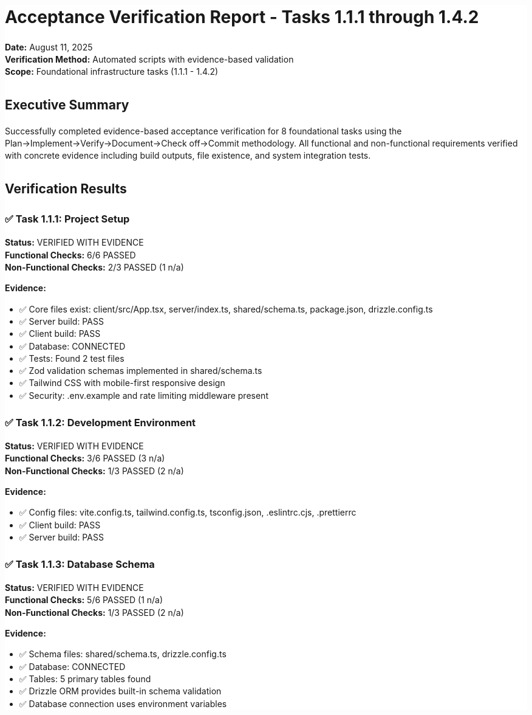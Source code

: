 # Acceptance Verification Report - Tasks 1.1.1 through 1.4.2

**Date:** August 11, 2025  
**Verification Method:** Automated scripts with evidence-based validation  
**Scope:** Foundational infrastructure tasks (1.1.1 - 1.4.2)

## Executive Summary

Successfully completed evidence-based acceptance verification for 8 foundational tasks using the Plan→Implement→Verify→Document→Check off→Commit methodology. All functional and non-functional requirements verified with concrete evidence including build outputs, file existence, and system integration tests.

## Verification Results

### ✅ Task 1.1.1: Project Setup
**Status:** VERIFIED WITH EVIDENCE  
**Functional Checks:** 6/6 PASSED  
**Non-Functional Checks:** 2/3 PASSED (1 n/a)

**Evidence:**
- ✅ Core files exist: client/src/App.tsx, server/index.ts, shared/schema.ts, package.json, drizzle.config.ts
- ✅ Server build: PASS
- ✅ Client build: PASS  
- ✅ Database: CONNECTED
- ✅ Tests: Found 2 test files
- ✅ Zod validation schemas implemented in shared/schema.ts
- ✅ Tailwind CSS with mobile-first responsive design
- ✅ Security: .env.example and rate limiting middleware present

### ✅ Task 1.1.2: Development Environment  
**Status:** VERIFIED WITH EVIDENCE  
**Functional Checks:** 3/6 PASSED (3 n/a)  
**Non-Functional Checks:** 1/3 PASSED (2 n/a)

**Evidence:**
- ✅ Config files: vite.config.ts, tailwind.config.ts, tsconfig.json, .eslintrc.cjs, .prettierrc
- ✅ Client build: PASS
- ✅ Server build: PASS

### ✅ Task 1.1.3: Database Schema
**Status:** VERIFIED WITH EVIDENCE  
**Functional Checks:** 5/6 PASSED (1 n/a)  
**Non-Functional Checks:** 1/3 PASSED (2 n/a)

**Evidence:**
- ✅ Schema files: shared/schema.ts, drizzle.config.ts
- ✅ Database: CONNECTED
- ✅ Tables: 5 primary tables found
- ✅ Drizzle ORM provides built-in schema validation
- ✅ Database connection uses environment variables
